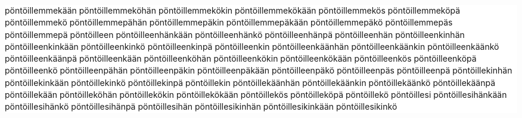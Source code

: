 pöntöillemmekään
pöntöillemmeköhän
pöntöillemmekökin
pöntöillemmekökään
pöntöillemmekös
pöntöillemmeköpä
pöntöillemmekö
pöntöillemmepähän
pöntöillemmepäkin
pöntöillemmepäkään
pöntöillemmepäkö
pöntöillemmepäs
pöntöillemmepä
pöntöilleen
pöntöilleenhänkään
pöntöilleenhänkö
pöntöilleenhänpä
pöntöilleenhän
pöntöilleenkinhän
pöntöilleenkinkään
pöntöilleenkinkö
pöntöilleenkinpä
pöntöilleenkin
pöntöilleenkäänhän
pöntöilleenkäänkin
pöntöilleenkäänkö
pöntöilleenkäänpä
pöntöilleenkään
pöntöilleenköhän
pöntöilleenkökin
pöntöilleenkökään
pöntöilleenkös
pöntöilleenköpä
pöntöilleenkö
pöntöilleenpähän
pöntöilleenpäkin
pöntöilleenpäkään
pöntöilleenpäkö
pöntöilleenpäs
pöntöilleenpä
pöntöillekinhän
pöntöillekinkään
pöntöillekinkö
pöntöillekinpä
pöntöillekin
pöntöillekäänhän
pöntöillekäänkin
pöntöillekäänkö
pöntöillekäänpä
pöntöillekään
pöntöilleköhän
pöntöillekökin
pöntöillekökään
pöntöillekös
pöntöilleköpä
pöntöillekö
pöntöillesi
pöntöillesihänkään
pöntöillesihänkö
pöntöillesihänpä
pöntöillesihän
pöntöillesikinhän
pöntöillesikinkään
pöntöillesikinkö